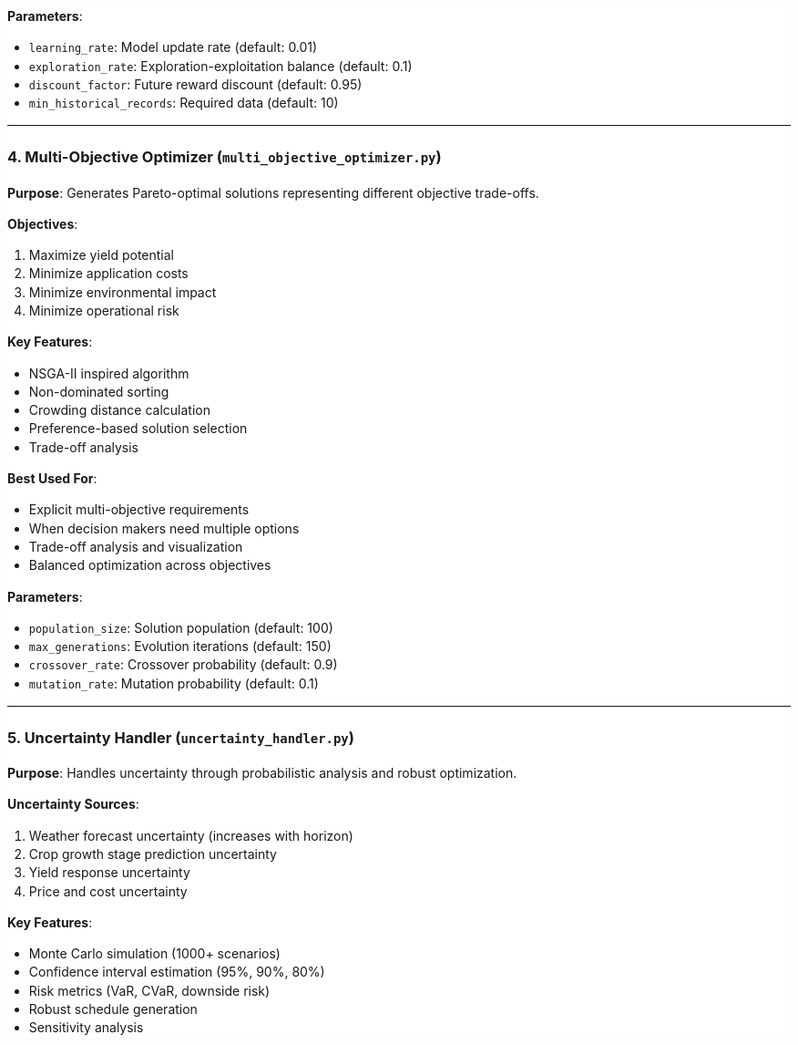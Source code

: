**Parameters**:
- `learning_rate`: Model update rate (default: 0.01)
- `exploration_rate`: Exploration-exploitation balance (default: 0.1)
- `discount_factor`: Future reward discount (default: 0.95)
- `min_historical_records`: Required data (default: 10)

---

### 4. Multi-Objective Optimizer (`multi_objective_optimizer.py`)

**Purpose**: Generates Pareto-optimal solutions representing different objective trade-offs.

**Objectives**:
1. Maximize yield potential
2. Minimize application costs
3. Minimize environmental impact
4. Minimize operational risk

**Key Features**:
- NSGA-II inspired algorithm
- Non-dominated sorting
- Crowding distance calculation
- Preference-based solution selection
- Trade-off analysis

**Best Used For**:
- Explicit multi-objective requirements
- When decision makers need multiple options
- Trade-off analysis and visualization
- Balanced optimization across objectives

**Parameters**:
- `population_size`: Solution population (default: 100)
- `max_generations`: Evolution iterations (default: 150)
- `crossover_rate`: Crossover probability (default: 0.9)
- `mutation_rate`: Mutation probability (default: 0.1)

---

### 5. Uncertainty Handler (`uncertainty_handler.py`)

**Purpose**: Handles uncertainty through probabilistic analysis and robust optimization.

**Uncertainty Sources**:
1. Weather forecast uncertainty (increases with horizon)
2. Crop growth stage prediction uncertainty
3. Yield response uncertainty
4. Price and cost uncertainty

**Key Features**:
- Monte Carlo simulation (1000+ scenarios)
- Confidence interval estimation (95%, 90%, 80%)
- Risk metrics (VaR, CVaR, downside risk)
- Robust schedule generation
- Sensitivity analysis
